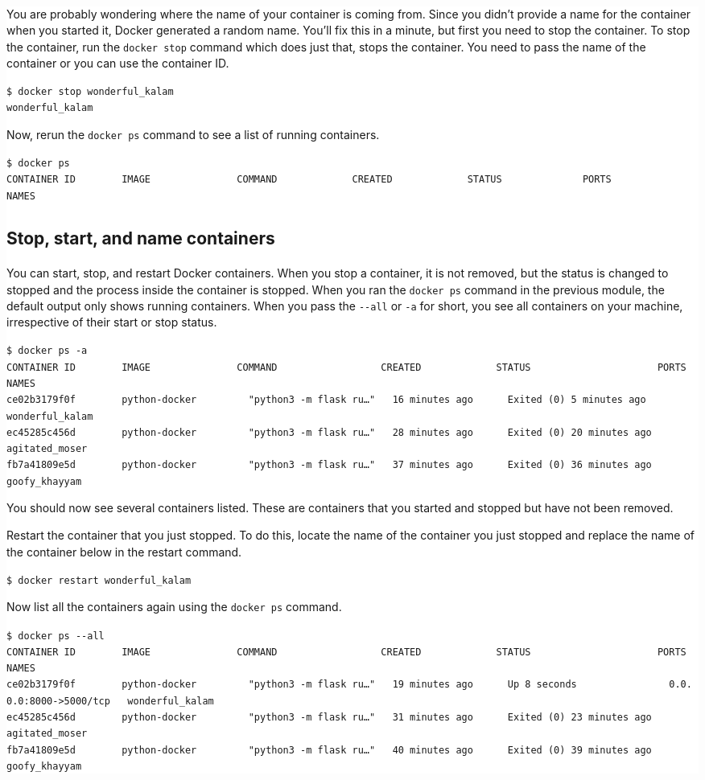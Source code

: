 You are probably wondering where the name of your container is coming from. Since you didn’t provide a name for the container when you started it, Docker generated a random name. You’ll fix this in a minute, but first you need to stop the container. To stop the container, run the `docker stop` command which does just that, stops the container. You need to pass the name of the container or you can use the container ID.

```console
$ docker stop wonderful_kalam
wonderful_kalam
```

Now, rerun the `docker ps` command to see a list of running containers.

```console
$ docker ps
CONTAINER ID        IMAGE               COMMAND             CREATED             STATUS              PORTS               NAMES
```

## Stop, start, and name containers

You can start, stop, and restart Docker containers. When you stop a container, it is not removed, but the status is changed to stopped and the process inside the container is stopped. When you ran the `docker ps` command in the previous module, the default output only shows running containers. When you pass the `--all` or `-a` for short, you see all containers on your machine, irrespective of their start or stop status.

```console
$ docker ps -a
CONTAINER ID        IMAGE               COMMAND                  CREATED             STATUS                      PORTS               NAMES
ce02b3179f0f        python-docker         "python3 -m flask ru…"   16 minutes ago      Exited (0) 5 minutes ago                        wonderful_kalam
ec45285c456d        python-docker         "python3 -m flask ru…"   28 minutes ago      Exited (0) 20 minutes ago                       agitated_moser
fb7a41809e5d        python-docker         "python3 -m flask ru…"   37 minutes ago      Exited (0) 36 minutes ago                       goofy_khayyam
```

You should now see several containers listed. These are containers that you started and stopped but have not been removed.

Restart the container that you just stopped. To do this, locate the name of the container you just stopped and replace the name of the container below in the restart command.

```console
$ docker restart wonderful_kalam
```

Now list all the containers again using the `docker ps` command.

```console
$ docker ps --all
CONTAINER ID        IMAGE               COMMAND                  CREATED             STATUS                      PORTS                    NAMES
ce02b3179f0f        python-docker         "python3 -m flask ru…"   19 minutes ago      Up 8 seconds                0.0.0.0:8000->5000/tcp   wonderful_kalam
ec45285c456d        python-docker         "python3 -m flask ru…"   31 minutes ago      Exited (0) 23 minutes ago                            agitated_moser
fb7a41809e5d        python-docker         "python3 -m flask ru…"   40 minutes ago      Exited (0) 39 minutes ago                            goofy_khayyam
```
